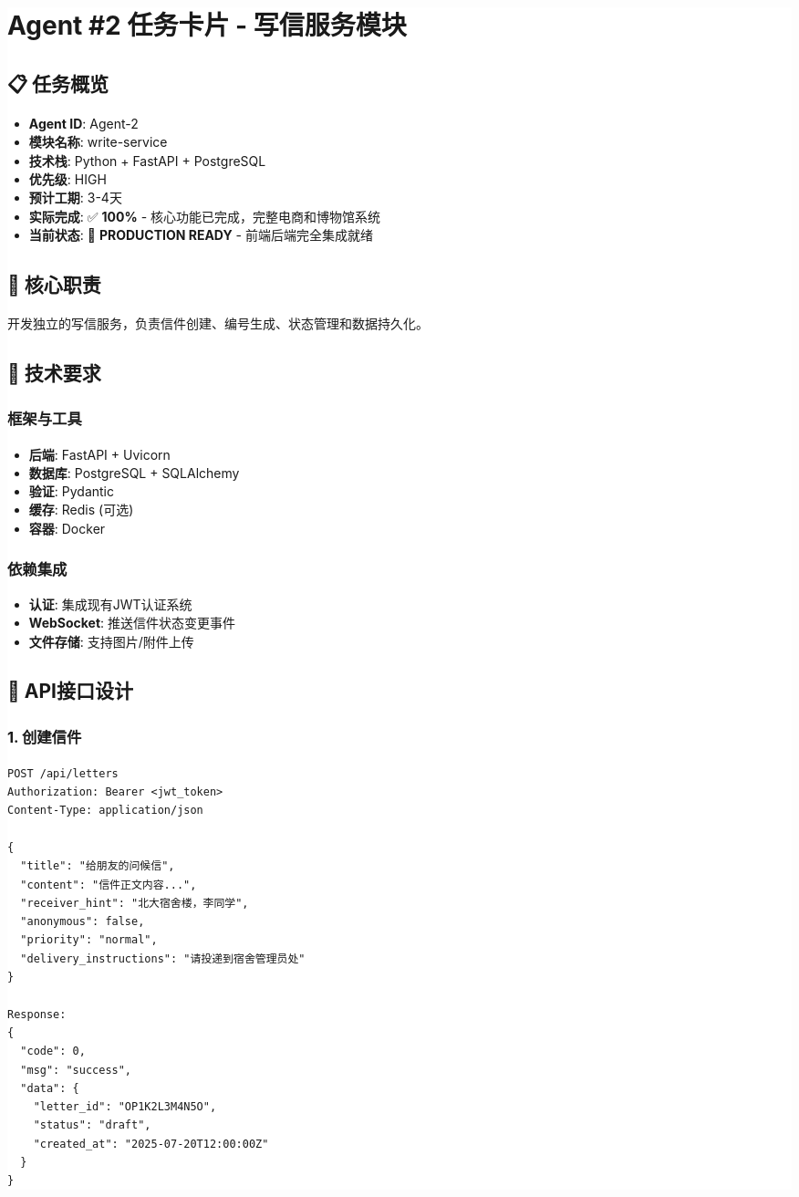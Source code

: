 # Agent #2 任务卡片 - 写信服务模块

## 📋 任务概览
- **Agent ID**: Agent-2  
- **模块名称**: write-service
- **技术栈**: Python + FastAPI + PostgreSQL
- **优先级**: HIGH
- **预计工期**: 3-4天
- **实际完成**: ✅ **100%** - 核心功能已完成，完整电商和博物馆系统
- **当前状态**: 🚀 **PRODUCTION READY** - 前端后端完全集成就绪

## 🎯 核心职责
开发独立的写信服务，负责信件创建、编号生成、状态管理和数据持久化。

## 🔧 技术要求

### 框架与工具
- **后端**: FastAPI + Uvicorn
- **数据库**: PostgreSQL + SQLAlchemy  
- **验证**: Pydantic
- **缓存**: Redis (可选)
- **容器**: Docker

### 依赖集成
- **认证**: 集成现有JWT认证系统
- **WebSocket**: 推送信件状态变更事件
- **文件存储**: 支持图片/附件上传

## 📡 API接口设计

### 1. 创建信件
```http
POST /api/letters
Authorization: Bearer <jwt_token>
Content-Type: application/json

{
  "title": "给朋友的问候信",
  "content": "信件正文内容...",
  "receiver_hint": "北大宿舍楼，李同学", 
  "anonymous": false,
  "priority": "normal",
  "delivery_instructions": "请投递到宿舍管理员处"
}

Response:
{
  "code": 0,
  "msg": "success",
  "data": {
    "letter_id": "OP1K2L3M4N5O",
    "status": "draft",
    "created_at": "2025-07-20T12:00:00Z"
  }
}
```
